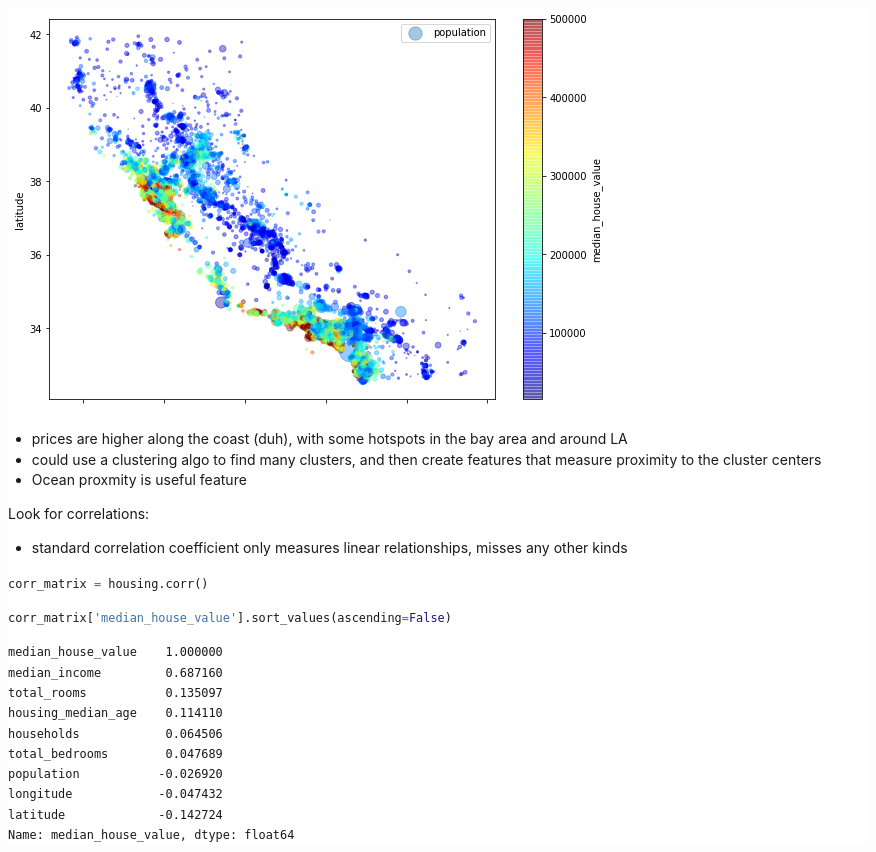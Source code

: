 


![png](images/handson-ml-ch2_51_1.png)


- prices are higher along the coast (duh), with some hotspots in the bay area and around LA
- could use a clustering algo to find many clusters, and then create features that measure proximity to the cluster centers
- Ocean proxmity is useful feature

Look for correlations:
- standard correlation coefficient only measures linear relationships, misses any other kinds


```python
corr_matrix = housing.corr()
```


```python
corr_matrix['median_house_value'].sort_values(ascending=False)
```




    median_house_value    1.000000
    median_income         0.687160
    total_rooms           0.135097
    housing_median_age    0.114110
    households            0.064506
    total_bedrooms        0.047689
    population           -0.026920
    longitude            -0.047432
    latitude             -0.142724
    Name: median_house_value, dtype: float64
